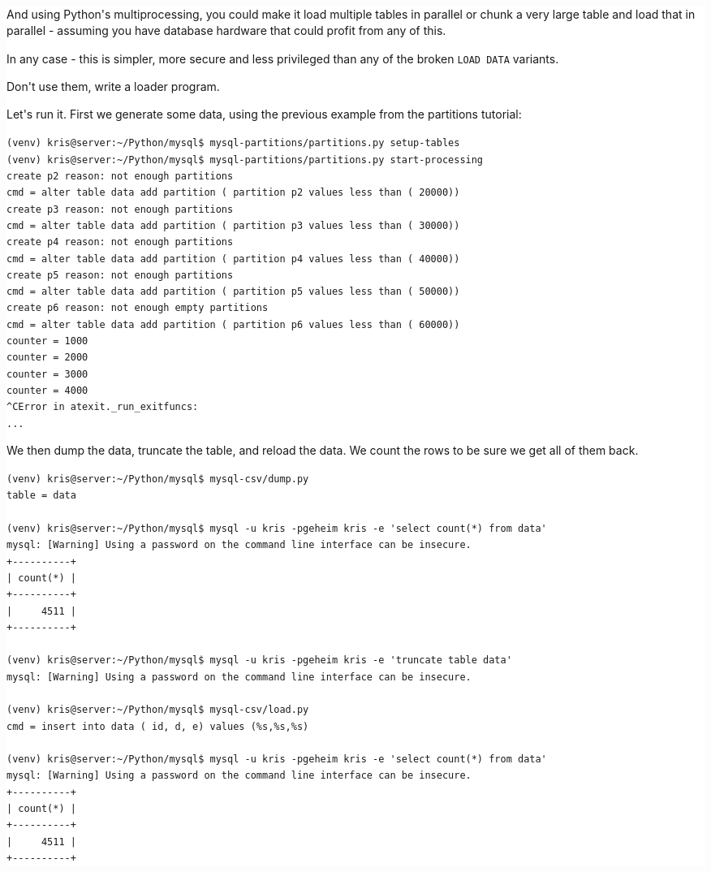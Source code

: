 And using Python's multiprocessing, you could make it load multiple tables in parallel or chunk a very large table and load that in parallel - assuming you have database hardware that could profit from any of this.

In any case - this is simpler, more secure and less privileged than any of the broken `LOAD DATA` variants.

Don't use them, write a loader program.

Let's run it. First we generate some data, using the previous example from the partitions tutorial:

```console
(venv) kris@server:~/Python/mysql$ mysql-partitions/partitions.py setup-tables
(venv) kris@server:~/Python/mysql$ mysql-partitions/partitions.py start-processing
create p2 reason: not enough partitions
cmd = alter table data add partition ( partition p2 values less than ( 20000))
create p3 reason: not enough partitions
cmd = alter table data add partition ( partition p3 values less than ( 30000))
create p4 reason: not enough partitions
cmd = alter table data add partition ( partition p4 values less than ( 40000))
create p5 reason: not enough partitions
cmd = alter table data add partition ( partition p5 values less than ( 50000))
create p6 reason: not enough empty partitions
cmd = alter table data add partition ( partition p6 values less than ( 60000))
counter = 1000
counter = 2000
counter = 3000
counter = 4000
^CError in atexit._run_exitfuncs:               
...
```

We then dump the data, truncate the table, and reload the data. We count the rows to be sure we get all of them back.

```console
(venv) kris@server:~/Python/mysql$ mysql-csv/dump.py
table = data

(venv) kris@server:~/Python/mysql$ mysql -u kris -pgeheim kris -e 'select count(*) from data'
mysql: [Warning] Using a password on the command line interface can be insecure.
+----------+
| count(*) |
+----------+
|     4511 |
+----------+

(venv) kris@server:~/Python/mysql$ mysql -u kris -pgeheim kris -e 'truncate table data'
mysql: [Warning] Using a password on the command line interface can be insecure.

(venv) kris@server:~/Python/mysql$ mysql-csv/load.py
cmd = insert into data ( id, d, e) values (%s,%s,%s)

(venv) kris@server:~/Python/mysql$ mysql -u kris -pgeheim kris -e 'select count(*) from data'
mysql: [Warning] Using a password on the command line interface can be insecure.
+----------+
| count(*) |
+----------+
|     4511 |
+----------+
```
